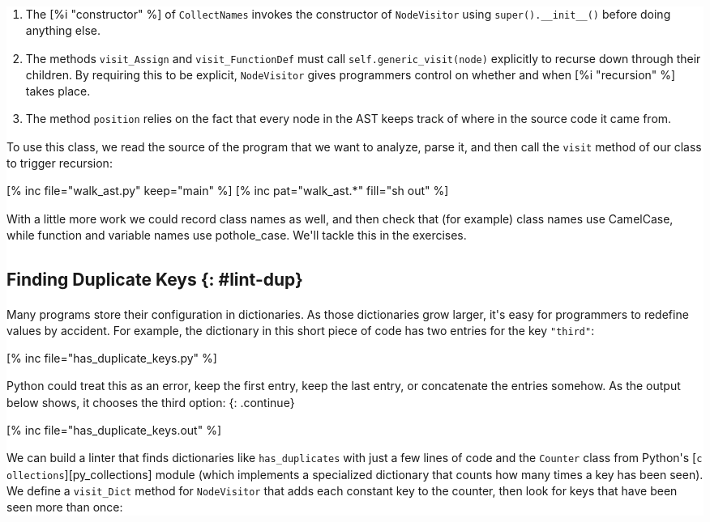1.  The [%i "constructor" %] of `CollectNames` invokes
    the constructor of `NodeVisitor`
    using `super().__init__()`
    before doing anything else.

1.  The methods `visit_Assign` and `visit_FunctionDef`
    must call `self.generic_visit(node)` explicitly
    to recurse down through their children.
    By requiring this to be explicit,
    `NodeVisitor` gives programmers control on
    whether and when [%i "recursion" %] takes place.

1.  The method `position` relies on the fact that
    every node in the AST keeps track of
    where in the source code it came from.

To use this class,
we read the source of the program that we want to analyze,
parse it,
and then call the `visit` method of our class to trigger recursion:

[% inc file="walk_ast.py" keep="main" %]
[% inc pat="walk_ast.*" fill="sh out" %]

With a little more work we could record class names as well,
and then check that (for example)
class names use CamelCase,
while function and variable names use pothole\_case.
We'll tackle this in the exercises.

## Finding Duplicate Keys {: #lint-dup}

Many programs store their configuration in dictionaries.
As those dictionaries grow larger,
it's easy for programmers to redefine values by accident.
For example,
the dictionary in this short piece of code has two entries
for the key `"third"`:

[% inc file="has_duplicate_keys.py" %]

Python could treat this as an error,
keep the first entry,
keep the last entry,
or concatenate the entries somehow.
As the output below shows,
it chooses the third option:
{: .continue}

[% inc file="has_duplicate_keys.out" %]

We can build a linter that finds dictionaries like `has_duplicates`
with just a few lines of code
and the `Counter` class from Python's [`collections`][py_collections] module
(which implements a specialized dictionary that counts
how many times a key has been seen).
We define a `visit_Dict` method for `NodeVisitor` 
that adds each constant key to the counter,
then look for keys that have been seen more than once:
